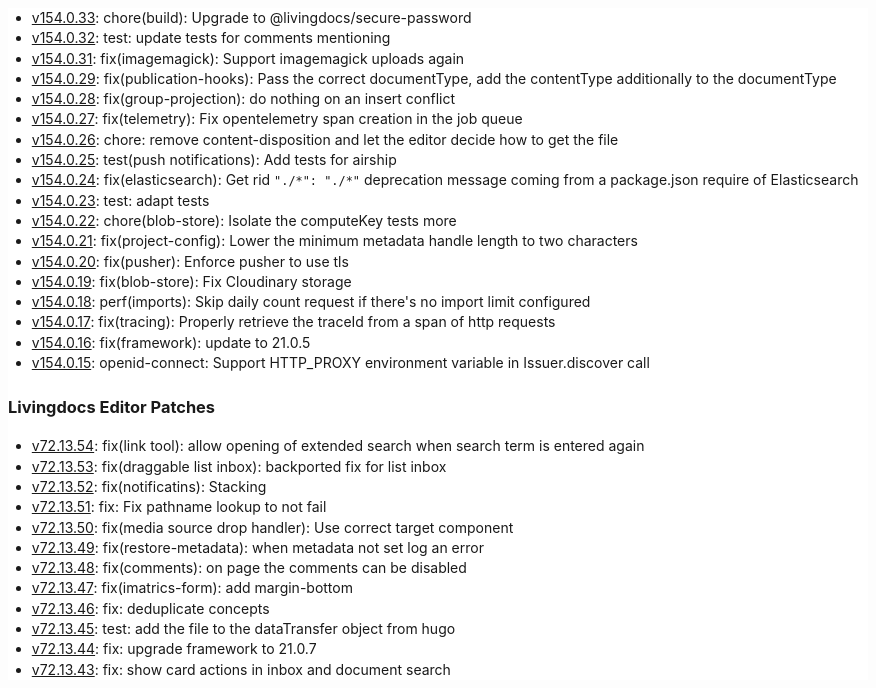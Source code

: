 - [v154.0.33](https://github.com/livingdocsIO/livingdocs-server/releases/tag/v154.0.33): chore(build): Upgrade to @livingdocs/secure-password
- [v154.0.32](https://github.com/livingdocsIO/livingdocs-server/releases/tag/v154.0.32): test: update tests for comments mentioning
- [v154.0.31](https://github.com/livingdocsIO/livingdocs-server/releases/tag/v154.0.31): fix(imagemagick): Support imagemagick uploads again
- [v154.0.29](https://github.com/livingdocsIO/livingdocs-server/releases/tag/v154.0.29): fix(publication-hooks): Pass the correct documentType, add the contentType additionally to the documentType
- [v154.0.28](https://github.com/livingdocsIO/livingdocs-server/releases/tag/v154.0.28): fix(group-projection): do nothing on an insert conflict
- [v154.0.27](https://github.com/livingdocsIO/livingdocs-server/releases/tag/v154.0.27): fix(telemetry): Fix opentelemetry span creation in the job queue
- [v154.0.26](https://github.com/livingdocsIO/livingdocs-server/releases/tag/v154.0.26): chore: remove content-disposition and let the editor decide how to get the file
- [v154.0.25](https://github.com/livingdocsIO/livingdocs-server/releases/tag/v154.0.25): test(push notifications): Add tests for airship
- [v154.0.24](https://github.com/livingdocsIO/livingdocs-server/releases/tag/v154.0.24): fix(elasticsearch): Get rid `"./*": "./*"` deprecation message coming from a package.json require of Elasticsearch
- [v154.0.23](https://github.com/livingdocsIO/livingdocs-server/releases/tag/v154.0.23): test: adapt tests
- [v154.0.22](https://github.com/livingdocsIO/livingdocs-server/releases/tag/v154.0.22): chore(blob-store): Isolate the computeKey tests more
- [v154.0.21](https://github.com/livingdocsIO/livingdocs-server/releases/tag/v154.0.21): fix(project-config): Lower the minimum metadata handle length to two characters
- [v154.0.20](https://github.com/livingdocsIO/livingdocs-server/releases/tag/v154.0.20): fix(pusher): Enforce pusher to use tls
- [v154.0.19](https://github.com/livingdocsIO/livingdocs-server/releases/tag/v154.0.19): fix(blob-store): Fix Cloudinary storage
- [v154.0.18](https://github.com/livingdocsIO/livingdocs-server/releases/tag/v154.0.18): perf(imports): Skip daily count request if there's no import limit configured
- [v154.0.17](https://github.com/livingdocsIO/livingdocs-server/releases/tag/v154.0.17): fix(tracing): Properly retrieve the traceId from a span of http requests
- [v154.0.16](https://github.com/livingdocsIO/livingdocs-server/releases/tag/v154.0.16): fix(framework): update to 21.0.5
- [v154.0.15](https://github.com/livingdocsIO/livingdocs-server/releases/tag/v154.0.15): openid-connect: Support HTTP_PROXY environment variable in Issuer.discover call

### Livingdocs Editor Patches
- [v72.13.54](https://github.com/livingdocsIO/livingdocs-editor/releases/tag/v72.13.54): fix(link tool): allow opening of extended search when search term is entered again
- [v72.13.53](https://github.com/livingdocsIO/livingdocs-editor/releases/tag/v72.13.53): fix(draggable list inbox): backported fix for list inbox
- [v72.13.52](https://github.com/livingdocsIO/livingdocs-editor/releases/tag/v72.13.52): fix(notificatins): Stacking
- [v72.13.51](https://github.com/livingdocsIO/livingdocs-editor/releases/tag/v72.13.51): fix: Fix pathname lookup to not fail
- [v72.13.50](https://github.com/livingdocsIO/livingdocs-editor/releases/tag/v72.13.50): fix(media source drop handler): Use correct target component
- [v72.13.49](https://github.com/livingdocsIO/livingdocs-editor/releases/tag/v72.13.49): fix(restore-metadata): when metadata not set log an error
- [v72.13.48](https://github.com/livingdocsIO/livingdocs-editor/releases/tag/v72.13.48): fix(comments): on page the comments can be disabled
- [v72.13.47](https://github.com/livingdocsIO/livingdocs-editor/releases/tag/v72.13.47): fix(imatrics-form): add margin-bottom
- [v72.13.46](https://github.com/livingdocsIO/livingdocs-editor/releases/tag/v72.13.46): fix: deduplicate concepts
- [v72.13.45](https://github.com/livingdocsIO/livingdocs-editor/releases/tag/v72.13.45): test: add the file to the dataTransfer object from hugo
- [v72.13.44](https://github.com/livingdocsIO/livingdocs-editor/releases/tag/v72.13.44): fix: upgrade framework to 21.0.7
- [v72.13.43](https://github.com/livingdocsIO/livingdocs-editor/releases/tag/v72.13.43): fix: show card actions in inbox and document search